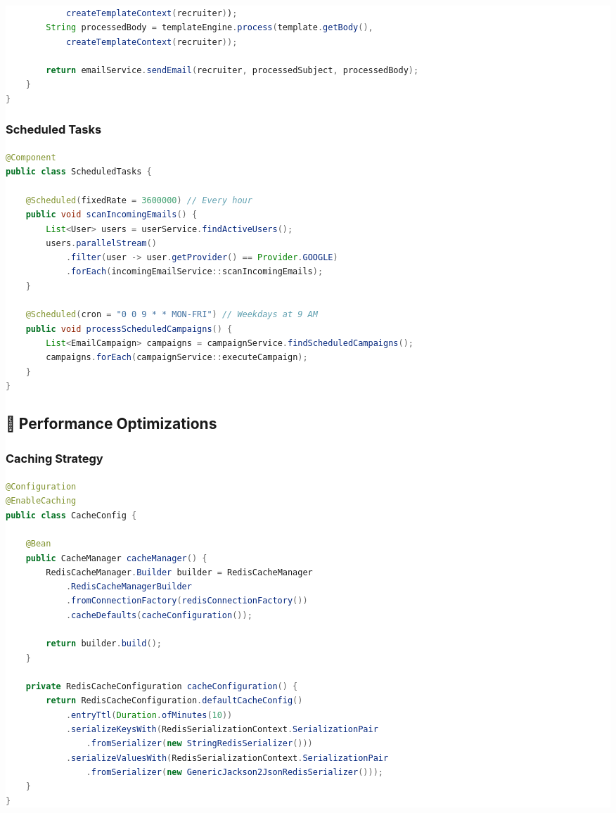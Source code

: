 ```java
            createTemplateContext(recruiter));
        String processedBody = templateEngine.process(template.getBody(), 
            createTemplateContext(recruiter));
        
        return emailService.sendEmail(recruiter, processedSubject, processedBody);
    }
}
```

### Scheduled Tasks
```java
@Component
public class ScheduledTasks {
    
    @Scheduled(fixedRate = 3600000) // Every hour
    public void scanIncomingEmails() {
        List<User> users = userService.findActiveUsers();
        users.parallelStream()
            .filter(user -> user.getProvider() == Provider.GOOGLE)
            .forEach(incomingEmailService::scanIncomingEmails);
    }
    
    @Scheduled(cron = "0 0 9 * * MON-FRI") // Weekdays at 9 AM
    public void processScheduledCampaigns() {
        List<EmailCampaign> campaigns = campaignService.findScheduledCampaigns();
        campaigns.forEach(campaignService::executeCampaign);
    }
}
```

## 🚀 Performance Optimizations

### Caching Strategy
```java
@Configuration
@EnableCaching
public class CacheConfig {
    
    @Bean
    public CacheManager cacheManager() {
        RedisCacheManager.Builder builder = RedisCacheManager
            .RedisCacheManagerBuilder
            .fromConnectionFactory(redisConnectionFactory())
            .cacheDefaults(cacheConfiguration());
        
        return builder.build();
    }
    
    private RedisCacheConfiguration cacheConfiguration() {
        return RedisCacheConfiguration.defaultCacheConfig()
            .entryTtl(Duration.ofMinutes(10))
            .serializeKeysWith(RedisSerializationContext.SerializationPair
                .fromSerializer(new StringRedisSerializer()))
            .serializeValuesWith(RedisSerializationContext.SerializationPair
                .fromSerializer(new GenericJackson2JsonRedisSerializer()));
    }
}
```
